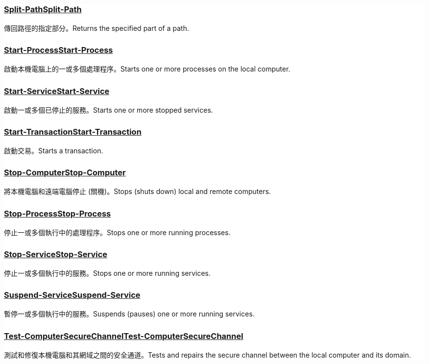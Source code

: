 ### [<span data-ttu-id="10ac3-256">Split-Path</span><span class="sxs-lookup"><span data-stu-id="10ac3-256">Split-Path</span></span>](Split-Path.md)
<span data-ttu-id="10ac3-257">傳回路徑的指定部分。</span><span class="sxs-lookup"><span data-stu-id="10ac3-257">Returns the specified part of a path.</span></span>

### [<span data-ttu-id="10ac3-258">Start-Process</span><span class="sxs-lookup"><span data-stu-id="10ac3-258">Start-Process</span></span>](Start-Process.md)
<span data-ttu-id="10ac3-259">啟動本機電腦上的一或多個處理程序。</span><span class="sxs-lookup"><span data-stu-id="10ac3-259">Starts one or more processes on the local computer.</span></span>

### [<span data-ttu-id="10ac3-260">Start-Service</span><span class="sxs-lookup"><span data-stu-id="10ac3-260">Start-Service</span></span>](Start-Service.md)
<span data-ttu-id="10ac3-261">啟動一或多個已停止的服務。</span><span class="sxs-lookup"><span data-stu-id="10ac3-261">Starts one or more stopped services.</span></span>

### [<span data-ttu-id="10ac3-262">Start-Transaction</span><span class="sxs-lookup"><span data-stu-id="10ac3-262">Start-Transaction</span></span>](Start-Transaction.md)
<span data-ttu-id="10ac3-263">啟動交易。</span><span class="sxs-lookup"><span data-stu-id="10ac3-263">Starts a transaction.</span></span>

### [<span data-ttu-id="10ac3-264">Stop-Computer</span><span class="sxs-lookup"><span data-stu-id="10ac3-264">Stop-Computer</span></span>](Stop-Computer.md)
<span data-ttu-id="10ac3-265">將本機電腦和遠端電腦停止 (關機)。</span><span class="sxs-lookup"><span data-stu-id="10ac3-265">Stops (shuts down) local and remote computers.</span></span>

### [<span data-ttu-id="10ac3-266">Stop-Process</span><span class="sxs-lookup"><span data-stu-id="10ac3-266">Stop-Process</span></span>](Stop-Process.md)
<span data-ttu-id="10ac3-267">停止一或多個執行中的處理程序。</span><span class="sxs-lookup"><span data-stu-id="10ac3-267">Stops one or more running processes.</span></span>

### [<span data-ttu-id="10ac3-268">Stop-Service</span><span class="sxs-lookup"><span data-stu-id="10ac3-268">Stop-Service</span></span>](Stop-Service.md)
<span data-ttu-id="10ac3-269">停止一或多個執行中的服務。</span><span class="sxs-lookup"><span data-stu-id="10ac3-269">Stops one or more running services.</span></span>

### [<span data-ttu-id="10ac3-270">Suspend-Service</span><span class="sxs-lookup"><span data-stu-id="10ac3-270">Suspend-Service</span></span>](Suspend-Service.md)
<span data-ttu-id="10ac3-271">暫停一或多個執行中的服務。</span><span class="sxs-lookup"><span data-stu-id="10ac3-271">Suspends (pauses) one or more running services.</span></span>

### [<span data-ttu-id="10ac3-272">Test-ComputerSecureChannel</span><span class="sxs-lookup"><span data-stu-id="10ac3-272">Test-ComputerSecureChannel</span></span>](Test-ComputerSecureChannel.md)
<span data-ttu-id="10ac3-273">測試和修復本機電腦和其網域之間的安全通道。</span><span class="sxs-lookup"><span data-stu-id="10ac3-273">Tests and repairs the secure channel between the local computer and its domain.</span></span>
